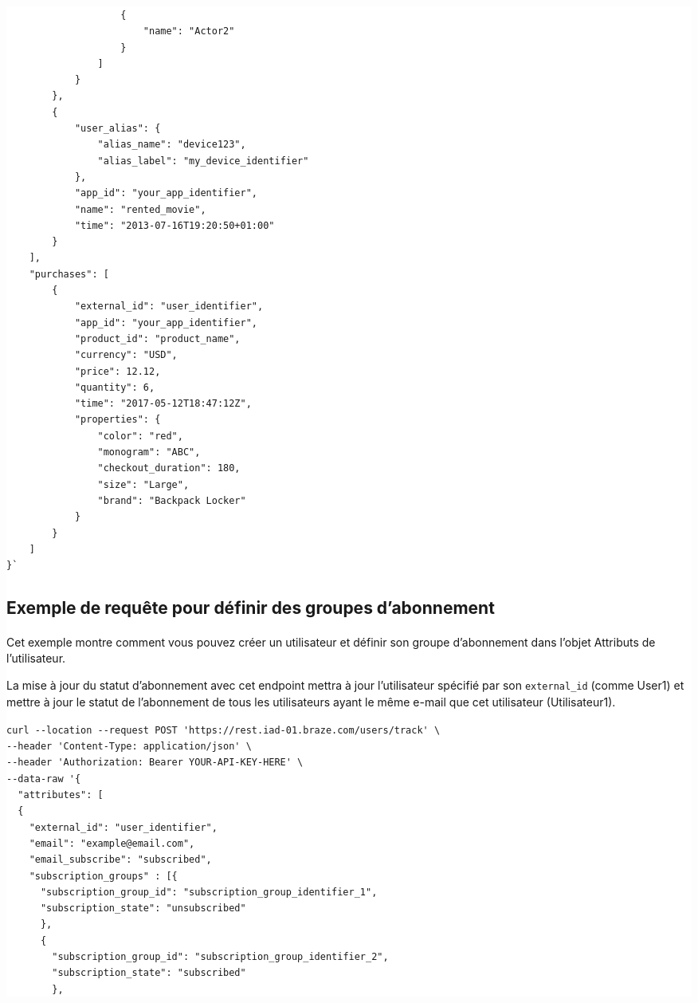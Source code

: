```
                    {
                        "name": "Actor2"
                    }
                ]
            }
        },
        {
            "user_alias": {
                "alias_name": "device123",
                "alias_label": "my_device_identifier"
            },
            "app_id": "your_app_identifier",
            "name": "rented_movie",
            "time": "2013-07-16T19:20:50+01:00"
        }
    ],
    "purchases": [
        {
            "external_id": "user_identifier",
            "app_id": "your_app_identifier",
            "product_id": "product_name",
            "currency": "USD",
            "price": 12.12,
            "quantity": 6,
            "time": "2017-05-12T18:47:12Z",
            "properties": {
                "color": "red",
                "monogram": "ABC",
                "checkout_duration": 180,
                "size": "Large",
                "brand": "Backpack Locker"
            }
        }
    ]
}`
```

## Exemple de requête pour définir des groupes d’abonnement

Cet exemple montre comment vous pouvez créer un utilisateur et définir son groupe d’abonnement dans l’objet Attributs de l’utilisateur. 

La mise à jour du statut d’abonnement avec cet endpoint mettra à jour l’utilisateur spécifié par son `external_id` (comme User1) et mettre à jour le statut de l’abonnement de tous les utilisateurs ayant le même e-mail que cet utilisateur (Utilisateur1).

```
curl --location --request POST 'https://rest.iad-01.braze.com/users/track' \
--header 'Content-Type: application/json' \
--header 'Authorization: Bearer YOUR-API-KEY-HERE' \
--data-raw '{
  "attributes": [
  {
    "external_id": "user_identifier",
    "email": "example@email.com",
    "email_subscribe": "subscribed",
    "subscription_groups" : [{
      "subscription_group_id": "subscription_group_identifier_1",
      "subscription_state": "unsubscribed"
      },
      {
        "subscription_group_id": "subscription_group_identifier_2",
        "subscription_state": "subscribed"
        },
```